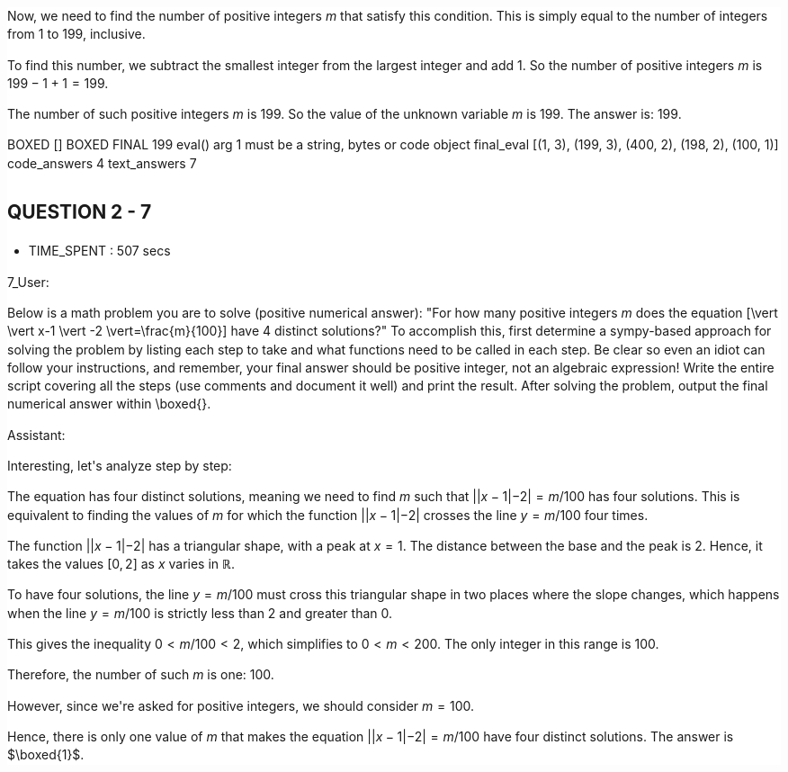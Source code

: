 Now, we need to find the number of positive integers $m$ that satisfy this condition. This is simply equal to the number of integers from 1 to 199, inclusive.

To find this number, we subtract the smallest integer from the largest integer and add 1. So the number of positive integers $m$ is $199 - 1 + 1 = 199$.

The number of such positive integers $m$ is 199. So the value of the unknown variable $m$ is 199.
The answer is: $199$.

BOXED []
BOXED FINAL 199
eval() arg 1 must be a string, bytes or code object final_eval
[(1, 3), (199, 3), (400, 2), (198, 2), (100, 1)]
code_answers 4 text_answers 7



## QUESTION 2 - 7 
- TIME_SPENT : 507 secs

7_User:

Below is a math problem you are to solve (positive numerical answer):
"For how many positive integers $m$ does the equation \[\vert \vert x-1 \vert -2 \vert=\frac{m}{100}\] have $4$ distinct solutions?"
To accomplish this, first determine a sympy-based approach for solving the problem by listing each step to take and what functions need to be called in each step. Be clear so even an idiot can follow your instructions, and remember, your final answer should be positive integer, not an algebraic expression!
Write the entire script covering all the steps (use comments and document it well) and print the result. After solving the problem, output the final numerical answer within \boxed{}.

Assistant: 

Interesting, let's analyze step by step:



The equation has four distinct solutions, meaning we need to find $m$ such that $| |x-1| - 2| = m/100$ has four solutions. This is equivalent to finding the values of $m$ for which the function $| |x-1| - 2|$ crosses the line $y = m/100$ four times.

The function $| |x-1| - 2|$ has a triangular shape, with a peak at $x = 1$. The distance between the base and the peak is 2. Hence, it takes the values $[0,2]$ as $x$ varies in $\mathbb{R}$.

To have four solutions, the line $y = m/100$ must cross this triangular shape in two places where the slope changes, which happens when the line $y = m/100$ is strictly less than 2 and greater than 0. 

This gives the inequality $0 < m/100 < 2$, which simplifies to $0 < m < 200$. The only integer in this range is 100.

Therefore, the number of such $m$ is one: 100.

However, since we're asked for positive integers, we should consider $m = 100$.

Hence, there is only one value of $m$ that makes the equation $| |x-1| - 2| = m/100$ have four distinct solutions. The answer is $\boxed{1}$.
